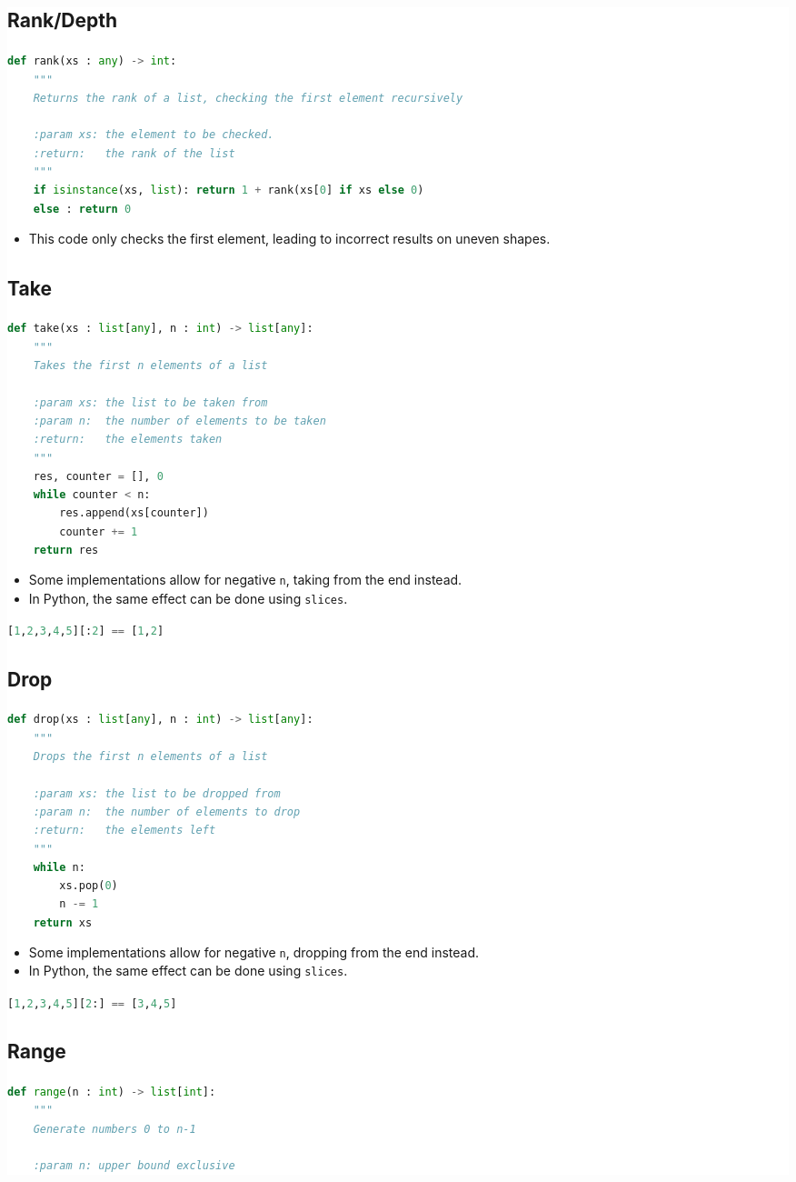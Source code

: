 ## Rank/Depth
```python
def rank(xs : any) -> int:
    """ 
    Returns the rank of a list, checking the first element recursively

    :param xs: the element to be checked.
    :return:   the rank of the list
    """
    if isinstance(xs, list): return 1 + rank(xs[0] if xs else 0)
    else : return 0
```
- This code only checks the first element, leading to incorrect results on uneven shapes.

## Take
```python
def take(xs : list[any], n : int) -> list[any]:
    """  
    Takes the first n elements of a list

    :param xs: the list to be taken from
    :param n:  the number of elements to be taken
    :return:   the elements taken
    """
    res, counter = [], 0
    while counter < n:
        res.append(xs[counter])
        counter += 1
    return res
```
- Some implementations allow for negative `n`, taking from the end instead.
- In Python, the same effect can be done using `slices`.
```python
[1,2,3,4,5][:2] == [1,2]
```
## Drop
```python
def drop(xs : list[any], n : int) -> list[any]:
    """ 
    Drops the first n elements of a list

    :param xs: the list to be dropped from
    :param n:  the number of elements to drop
    :return:   the elements left
    """
    while n:
        xs.pop(0)
        n -= 1
    return xs
```
- Some implementations allow for negative `n`, dropping from the end instead.
- In Python, the same effect can be done using `slices`.
```python
[1,2,3,4,5][2:] == [3,4,5]
```
## Range
```python
def range(n : int) -> list[int]:
	"""
	Generate numbers 0 to n-1

	:param n: upper bound exclusive
```